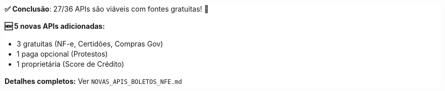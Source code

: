 
**✅ Conclusão**: 27/36 APIs são viáveis com fontes gratuitas! 🎉

**🆕 5 novas APIs adicionadas:**
- 3 gratuitas (NF-e, Certidões, Compras Gov)
- 1 paga opcional (Protestos)
- 1 proprietária (Score de Crédito)

**Detalhes completos:** Ver `NOVAS_APIS_BOLETOS_NFE.md`


